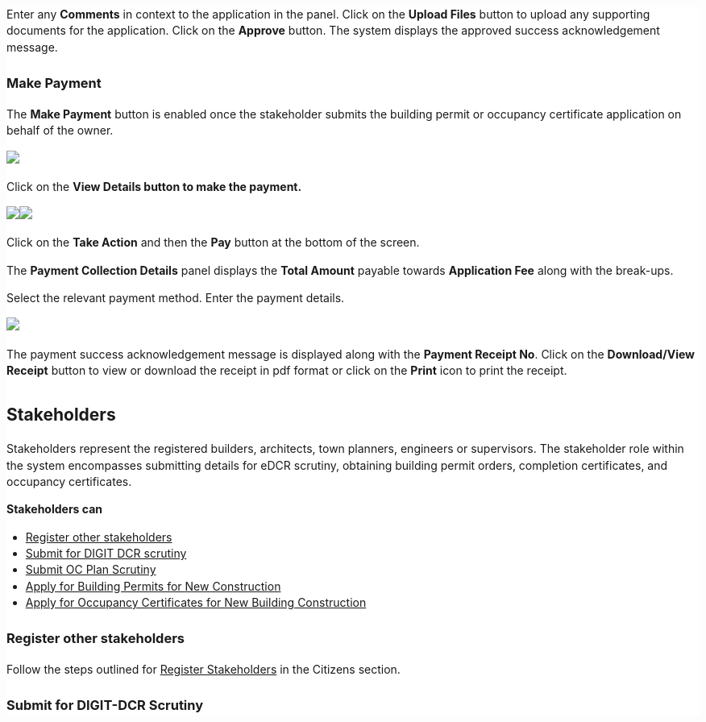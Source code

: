 Enter any **Comments** in context to the application in the panel. Click on the **Upload Files** button to upload any supporting documents for the application. Click on the **Approve** button. The system displays the approved success acknowledgement message.

### **Make Payment** <a href="#make-payment" id="make-payment"></a>

The **Make Payment** button is enabled once the stakeholder submits the building permit or occupancy certificate application on behalf of the owner.

![](https://lh5.googleusercontent.com/11UBAGYz45inw2YLJuMufA0Iw-0BkW\_WI-PCEMqkr6SDcBEr\_G\_5ZyxeX1yVgUq4WEUPeqXUQTR5SMICLIYiY6nZbrpLKfTNzx\_rqR0j5\_0VyhllJwUdXxdDpIGAKVeC4lHjguhB)

Click on the **View Details button to make the payment.**&#x20;

![](https://lh4.googleusercontent.com/uUM5nvu7D4S\_npkalvuwpNPLDWi8ITPeNnyPFcSd3TI3phKWwRHkxXm1a44TZ\_U187m7qVe2DPund1jnS9St2sJ\_miQwvL-XrU9Z0yQTOtUj4c9RoDm7zRMCXyRnXg3vKeFmVTew)![](https://lh4.googleusercontent.com/bNRKIkAbSF8\_pk0PiGM5Iin9mZfiFQQANbze49H3WwXwsMU\_x7idsD8SEqpiwxTl4vxmeelbyD5nk3lgAO51h5LfypujR7HOYnZBAmVM8CaQ7fRAmKtMc1ZR938r9Lt6z64AUPyx)

Click on the **Take Action** and then the **Pay** button at the bottom of the screen.

The **Payment Collection Details** panel displays the **Total Amount** payable towards **Application Fee** along with the break-ups.

Select the relevant payment method. Enter the payment details.

![](https://lh5.googleusercontent.com/WO-CHZCN6Sr8HxrOsUOuJW2mDh22QJkKZPrYO8syUmjLCMh1nSKcggDiX0tTfGwivfNc4OlTXD\_goO0HNnpOmiRlknW8fTsgHVx6IYTkinU6LbEFNxxeoBx3tXDt47tWewGvO\_iZ)

The payment success acknowledgement message is displayed along with the **Payment Receipt No**. Click on the **Download/View Receipt** button to view or download the receipt in pdf format or click on the **Print** icon to print the receipt.

## **Stakeholders** <a href="#stakeholders" id="stakeholders"></a>

Stakeholders represent the registered builders, architects, town planners, engineers or supervisors. The stakeholder role within the system encompasses submitting details for eDCR scrutiny, obtaining building permit orders, completion certificates, and occupancy certificates.

**Stakeholders can**

* [​Register other stakeholders](obpas-citizen-user-manual.md#register-other-stakeholders)​
* [​Submit for DIGIT DCR scrutiny](obpas-citizen-user-manual.md#submit-for-digit-dcr-scrutiny)
* [Submit OC Plan Scrutiny​](obpas-citizen-user-manual.md#low-risk-building-permit-application)
* ​[Apply for Building Permits for New Construction](obpas-citizen-user-manual.md#apply-for-building-permits-for-new-construction)​
* [​Apply for Occupancy Certificates for New Building Construction](obpas-citizen-user-manual.md#apply-for-occupancy-certificates-for-new-building-construction)​

### **Register other stakeholders** <a href="#register-other-stakeholders" id="register-other-stakeholders"></a>

Follow the steps outlined for [Register Stakeholders](obpas-citizen-user-manual.md#register-stakeholders) in the Citizens section.

### Submit for DIGIT-DCR Scrutiny <a href="#submit-for-digit-dcr-scrutiny" id="submit-for-digit-dcr-scrutiny"></a>
